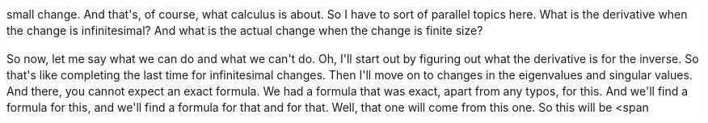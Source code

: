   <span m="146070">small</span> <span m="146460">change.</span> <span
  m="147510">And</span> <span m="147630">that's,</span> <span
  m="147930">of</span> <span m="148020">course,</span> <span
  m="148320">what</span> <span m="148500">calculus</span> <span
  m="149100">is</span> <span m="149280">about.</span> <span m="150590">So</span>
  <span m="150800">I</span> <span m="150860">have</span> <span
  m="151040">to</span> <span m="152220">sort</span> <span m="152440">of</span>
  <span m="152500">parallel</span> <span m="155300">topics</span> <span
  m="155840">here.</span> <span m="157370">What</span> <span
  m="157610">is</span> <span m="157910">the</span> <span
  m="158060">derivative</span> <span m="160740">when</span> <span
  m="160980">the</span> <span m="161290">change</span> <span
  m="164950">is</span> <span m="165240">infinitesimal?</span> <span
  m="166770">And</span> <span m="167040">what</span> <span m="167340">is</span>
  <span m="167640">the</span> <span m="168630">actual</span> <span
  m="169170">change</span> <span m="169830">when</span> <span
  m="170130">the</span> <span m="170310">change</span> <span
  m="170880">is</span> <span m="172470">finite</span> <span
  m="172980">size?</span></p><p><span m="175590">So</span> <span
  m="175920">now,</span> <span m="176190">let</span> <span m="176310">me</span>
  <span m="176460">say</span> <span m="176790">what</span> <span
  m="177720">we</span> <span m="177900">can</span> <span m="178080">do</span>
  <span m="178260">and</span> <span m="178380">what</span> <span
  m="178560">we</span> <span m="178680">can't</span> <span m="179010">do.</span>
  <span m="182890">Oh,</span> <span m="183220">I'll</span> <span
  m="184060">start</span> <span m="184390">out</span> <span m="184750">by</span>
  <span m="185500">figuring</span> <span m="186010">out</span> <span
  m="186250">what</span> <span m="186470">the</span> <span
  m="186610">derivative</span> <span m="187210">is</span> <span
  m="188140">for</span> <span m="188350">the</span> <span
  m="188530">inverse.</span> <span m="188980">So</span> <span
  m="189220">that's</span> <span m="189550">like</span> <span
  m="189910">completing</span> <span m="190600">the</span> <span
  m="190690">last</span> <span m="191050">time</span> <span
  m="191890">for</span> <span m="192160">infinitesimal</span> <span
  m="193060">changes.</span> <span m="194320">Then</span> <span
  m="194680">I'll</span> <span m="194800">move</span> <span m="195190">on</span>
  <span m="195580">to</span> <span m="196750">changes</span> <span
  m="197440">in</span> <span m="197680">the</span> <span
  m="198640">eigenvalues</span> <span m="199330">and</span> <span
  m="199450">singular</span> <span m="199960">values.</span> <span
  m="201220">And</span> <span m="201400">there,</span> <span
  m="203170">you</span> <span m="203380">cannot</span> <span
  m="203800">expect</span> <span m="204250">an</span> <span
  m="204370">exact</span> <span m="204760">formula.</span> <span
  m="206330">We</span> <span m="207500">had</span> <span m="207650">a</span>
  <span m="207860">formula</span> <span m="208430">that</span> <span
  m="208580">was</span> <span m="208820">exact,</span> <span
  m="209990">apart</span> <span m="210350">from</span> <span
  m="210920">any</span> <span m="211160">typos,</span> <span
  m="212240">for</span> <span m="212420">this.</span> <span
  m="213110">And</span> <span m="213230">we'll</span> <span
  m="213410">find</span> <span m="213740">a</span> <span
  m="213800">formula</span> <span m="214250">for</span> <span
  m="214430">this,</span> <span m="214790">and</span> <span
  m="214940">we'll</span> <span m="215090">find</span> <span m="215390">a</span>
  <span m="215420">formula</span> <span m="215870">for</span> <span
  m="216050">that</span> <span m="216350">and</span> <span m="216620">for</span>
  <span m="216800">that.</span> <span m="217520">Well,</span> <span
  m="218180">that</span> <span m="218390">one</span> <span
  m="218570">will</span> <span m="218720">come</span> <span
  m="218960">from</span> <span m="219170">this</span> <span
  m="219410">one.</span> <span m="219940">So</span> <span m="220580">this</span>
  <span m="220820">will</span> <span m="220970">be</span> <span